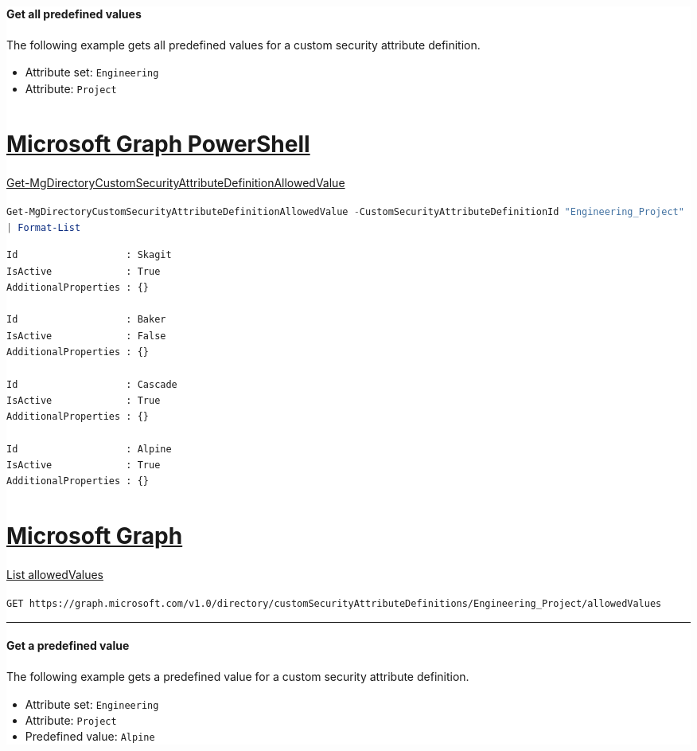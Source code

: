 
#### Get all predefined values

The following example gets all predefined values for a custom security attribute definition.

- Attribute set: `Engineering`
- Attribute: `Project`

# [Microsoft Graph PowerShell](#tab/ms-powershell)

[Get-MgDirectoryCustomSecurityAttributeDefinitionAllowedValue](/powershell/module/microsoft.graph.identity.directorymanagement/get-mgdirectorycustomsecurityattributedefinitionallowedvalue)

```powershell
Get-MgDirectoryCustomSecurityAttributeDefinitionAllowedValue -CustomSecurityAttributeDefinitionId "Engineering_Project" | Format-List
```

```output
Id                   : Skagit
IsActive             : True
AdditionalProperties : {}

Id                   : Baker
IsActive             : False
AdditionalProperties : {}

Id                   : Cascade
IsActive             : True
AdditionalProperties : {}

Id                   : Alpine
IsActive             : True
AdditionalProperties : {}
```

# [Microsoft Graph](#tab/ms-graph)

[List allowedValues](/graph/api/customsecurityattributedefinition-list-allowedvalues)

```http
GET https://graph.microsoft.com/v1.0/directory/customSecurityAttributeDefinitions/Engineering_Project/allowedValues
```

---

#### Get a predefined value

The following example gets a predefined value for a custom security attribute definition.

- Attribute set: `Engineering`
- Attribute: `Project`
- Predefined value: `Alpine`

